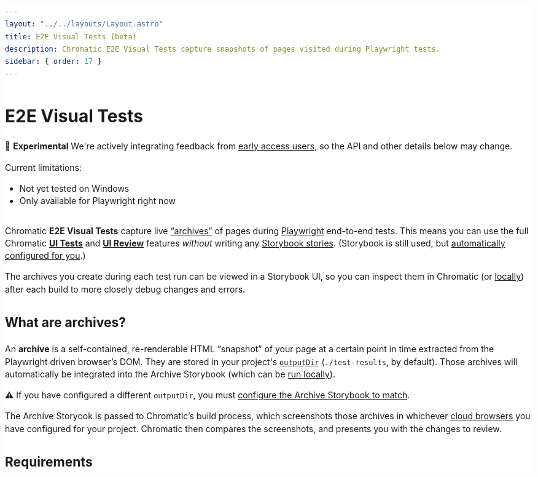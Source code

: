 ```yaml
---
layout: "../../layouts/Layout.astro"
title: E2E Visual Tests (beta)
description: Chromatic E2E Visual Tests capture snapshots of pages visited during Playwright tests.
sidebar: { order: 17 }
---
```


# E2E Visual Tests

<div class="aside" style="margin-bottom: 2rem;">

🧪 **Experimental** We're actively integrating feedback from [early access users](https://forms.gle/w43XGAJXVWpAF5oC7), so the API and other details below may change.

Current limitations:

- Not yet tested on Windows
- Only available for Playwright right now

</div>

Chromatic **E2E Visual Tests** capture live [“archives”](#what-are-archives) of pages during [Playwright](https://playwright.dev/) end-to-end tests. This means you can use the full Chromatic [**UI Tests**](/docs/test) and [**UI Review**](/docs/review) features _without_ writing any [Storybook stories](https://storybook.js.org/docs/react/get-started/whats-a-story). (Storybook is still used, but [automatically configured for you](#running-the-storybook-locally).)

The archives you create during each test run can be viewed in a Storybook UI, so you can inspect them in Chromatic (or [locally](#running-the-storybook-locally)) after each build to more closely debug changes and errors.

## What are archives?

An **archive** is a self-contained, re-renderable HTML “snapshot” of your page at a certain point in time extracted from the Playwright driven browser’s DOM. They are stored in your project's [`outputDir`](https://playwright.dev/docs/api/class-testproject#test-project-output-dir) (`./test-results`, by default). Those archives will automatically be integrated into the Archive Storybook (which can be [run locally](#running-the-storybook-locally)).

<div class="aside">

⚠️ If you have configured a different `outputDir`, you must [configure the Archive Storybook to match](#chromatic_archive_location).

</div>

The Archive Storyook is passed to Chromatic’s build process, which screenshots those archives in whichever [cloud browsers](/docs/browsers) you have configured for your project. Chromatic then compares the screenshots, and presents you with the changes to review.

## Requirements
